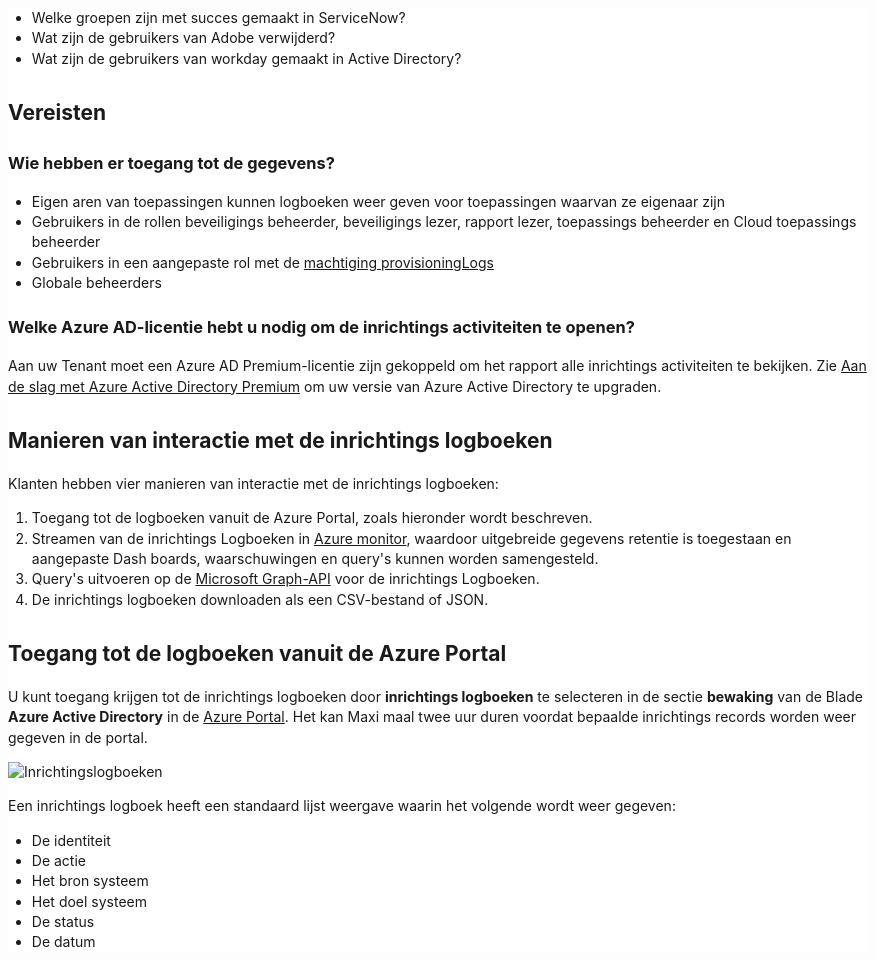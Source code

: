 * Welke groepen zijn met succes gemaakt in ServiceNow?
* Wat zijn de gebruikers van Adobe verwijderd?
* Wat zijn de gebruikers van workday gemaakt in Active Directory? 

## <a name="prerequisites"></a>Vereisten

### <a name="who-can-access-the-data"></a>Wie hebben er toegang tot de gegevens?
* Eigen aren van toepassingen kunnen logboeken weer geven voor toepassingen waarvan ze eigenaar zijn
* Gebruikers in de rollen beveiligings beheerder, beveiligings lezer, rapport lezer, toepassings beheerder en Cloud toepassings beheerder
* Gebruikers in een aangepaste rol met de [machtiging provisioningLogs](../roles/custom-enterprise-app-permissions.md#full-list-of-permissions)
* Globale beheerders


### <a name="what-azure-ad-license-do-you-need-to-access-provisioning-activities"></a>Welke Azure AD-licentie hebt u nodig om de inrichtings activiteiten te openen?

Aan uw Tenant moet een Azure AD Premium-licentie zijn gekoppeld om het rapport alle inrichtings activiteiten te bekijken. Zie [Aan de slag met Azure Active Directory Premium](../fundamentals/active-directory-get-started-premium.md) om uw versie van Azure Active Directory te upgraden. 


## <a name="ways-of-interacting-with-the-provisioning-logs"></a>Manieren van interactie met de inrichtings logboeken 
Klanten hebben vier manieren van interactie met de inrichtings logboeken:

1. Toegang tot de logboeken vanuit de Azure Portal, zoals hieronder wordt beschreven.
1. Streamen van de inrichtings Logboeken in [Azure monitor](https://docs.microsoft.com/azure/active-directory/app-provisioning/application-provisioning-log-analytics), waardoor uitgebreide gegevens retentie is toegestaan en aangepaste Dash boards, waarschuwingen en query's kunnen worden samengesteld.
1. Query's uitvoeren op de [Microsoft Graph-API](https://docs.microsoft.com/graph/api/resources/provisioningobjectsummary?view=graph-rest-beta) voor de inrichtings Logboeken.
1. De inrichtings logboeken downloaden als een CSV-bestand of JSON.

## <a name="access-the-logs-from-the-azure-portal"></a>Toegang tot de logboeken vanuit de Azure Portal
U kunt toegang krijgen tot de inrichtings logboeken door **inrichtings logboeken** te selecteren in de sectie **bewaking** van de Blade **Azure Active Directory** in de [Azure Portal](https://portal.azure.com). Het kan Maxi maal twee uur duren voordat bepaalde inrichtings records worden weer gegeven in de portal.

![Inrichtingslogboeken](./media/concept-provisioning-logs/access-provisioning-logs.png "Inrichtingslogboeken")


Een inrichtings logboek heeft een standaard lijst weergave waarin het volgende wordt weer gegeven:

- De identiteit
- De actie
- Het bron systeem
- Het doel systeem
- De status
- De datum
